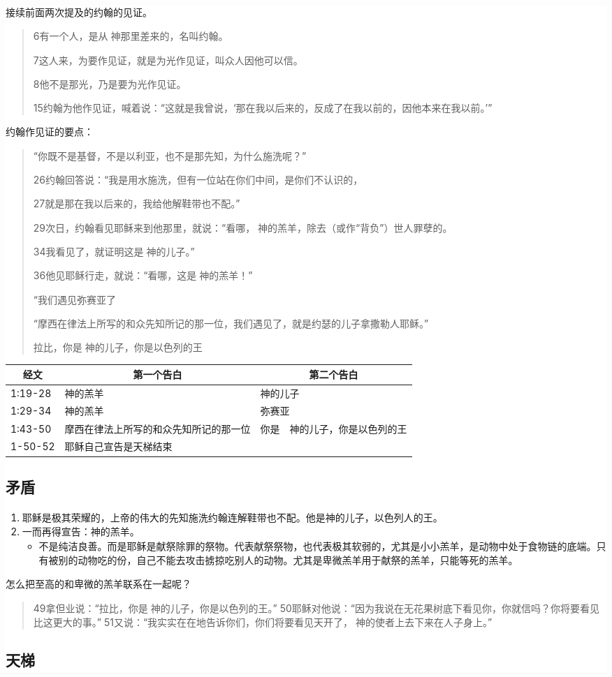 接续前面两次提及的约翰的见证。

> 6有一个人，是从 神那里差来的，名叫约翰。
>
> 7这人来，为要作见证，就是为光作见证，叫众人因他可以信。
>
> 8他不是那光，乃是要为光作见证。
>
> 15约翰为他作见证，喊着说：“这就是我曾说，‘那在我以后来的，反成了在我以前的，因他本来在我以前。’”

约翰作见证的要点：

> “你既不是基督，不是以利亚，也不是那先知，为什么施洗呢？”
>
> 26约翰回答说：“我是用水施洗，但有一位站在你们中间，是你们不认识的，
>
> 27就是那在我以后来的，我给他解鞋带也不配。”
>
> 29次日，约翰看见耶稣来到他那里，就说：“看哪， 神的羔羊，除去（或作“背负”）世人罪孽的。
>
> 34我看见了，就证明这是 神的儿子。”
>
> 36他见耶稣行走，就说：“看哪，这是 神的羔羊！”
>
> “我们遇见弥赛亚了
>
> “摩西在律法上所写的和众先知所记的那一位，我们遇见了，就是约瑟的儿子拿撒勒人耶稣。”
>
> 拉比，你是 神的儿子，你是以色列的王

| 经文    | 第一个告白                             | 第二个告白                     |
| ------- | -------------------------------------- | ------------------------------ |
| 1:19-28 | 神的羔羊                               | 神的儿子                       |
| 1:29-34 | 神的羔羊                               | 弥赛亚                         |
| 1:43-50 | 摩西在律法上所写的和众先知所记的那一位 | 你是　神的儿子，你是以色列的王 |
| 1-50-52 | 耶稣自己宣告是天梯结束                 |                                |

## 矛盾

1. 耶稣是极其荣耀的，上帝的伟大的先知施洗约翰连解鞋带也不配。他是神的儿子，以色列人的王。
2. 一而再得宣告：神的羔羊。
   - 不是纯洁良善。而是耶稣是献祭除罪的祭物。代表献祭祭物，也代表极其软弱的，尤其是小小羔羊，是动物中处于食物链的底端。只有被别的动物吃的份，自己不能去攻击掳掠吃别人的动物。尤其是卑微羔羊用于献祭的羔羊，只能等死的羔羊。

怎么把至高的和卑微的羔羊联系在一起呢？

> 49拿但业说：“拉比，你是 神的儿子，你是以色列的王。” 50耶稣对他说：“因为我说在无花果树底下看见你，你就信吗？你将要看见比这更大的事。” 51又说：“我实实在在地告诉你们，你们将要看见天开了， 神的使者上去下来在人子身上。”

## 天梯
